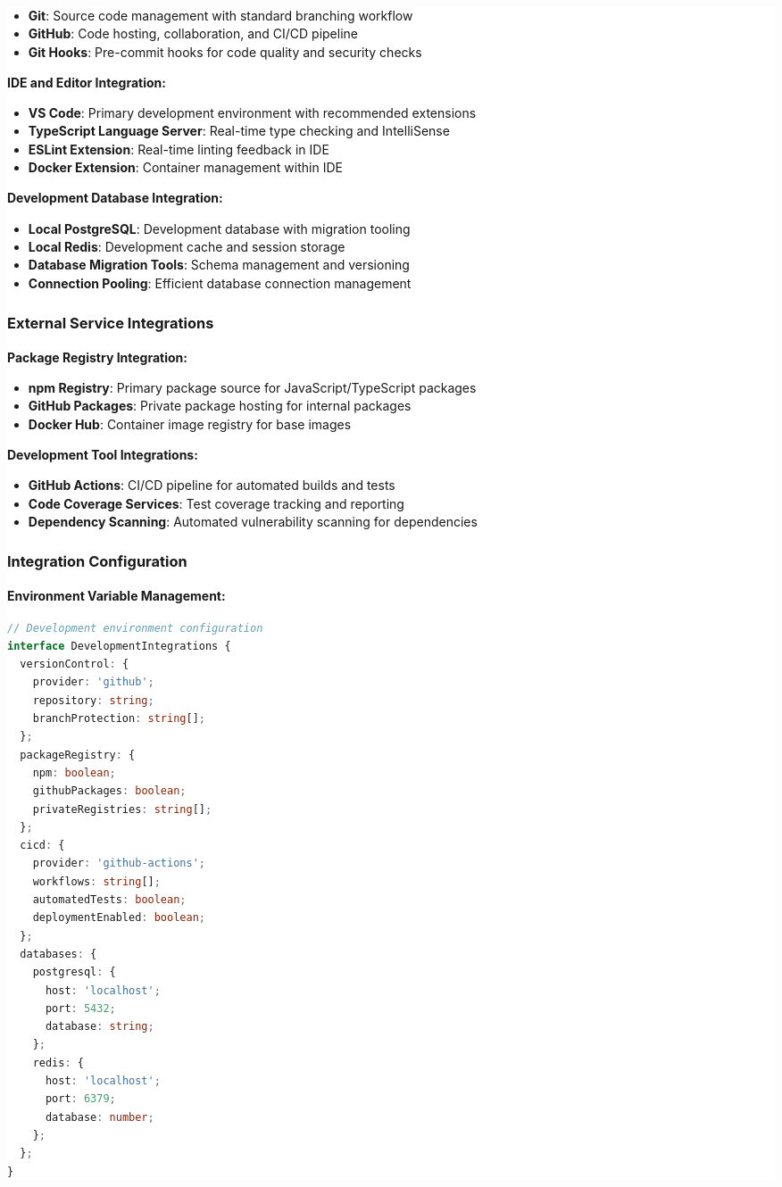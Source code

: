 - **Git**: Source code management with standard branching workflow
- **GitHub**: Code hosting, collaboration, and CI/CD pipeline
- **Git Hooks**: Pre-commit hooks for code quality and security checks

**IDE and Editor Integration:**

- **VS Code**: Primary development environment with recommended extensions
- **TypeScript Language Server**: Real-time type checking and IntelliSense
- **ESLint Extension**: Real-time linting feedback in IDE
- **Docker Extension**: Container management within IDE

**Development Database Integration:**

- **Local PostgreSQL**: Development database with migration tooling
- **Local Redis**: Development cache and session storage
- **Database Migration Tools**: Schema management and versioning
- **Connection Pooling**: Efficient database connection management

### External Service Integrations

**Package Registry Integration:**

- **npm Registry**: Primary package source for JavaScript/TypeScript packages
- **GitHub Packages**: Private package hosting for internal packages
- **Docker Hub**: Container image registry for base images

**Development Tool Integrations:**

- **GitHub Actions**: CI/CD pipeline for automated builds and tests
- **Code Coverage Services**: Test coverage tracking and reporting
- **Dependency Scanning**: Automated vulnerability scanning for dependencies

### Integration Configuration

**Environment Variable Management:**

```typescript
// Development environment configuration
interface DevelopmentIntegrations {
  versionControl: {
    provider: 'github';
    repository: string;
    branchProtection: string[];
  };
  packageRegistry: {
    npm: boolean;
    githubPackages: boolean;
    privateRegistries: string[];
  };
  cicd: {
    provider: 'github-actions';
    workflows: string[];
    automatedTests: boolean;
    deploymentEnabled: boolean;
  };
  databases: {
    postgresql: {
      host: 'localhost';
      port: 5432;
      database: string;
    };
    redis: {
      host: 'localhost';
      port: 6379;
      database: number;
    };
  };
}
```